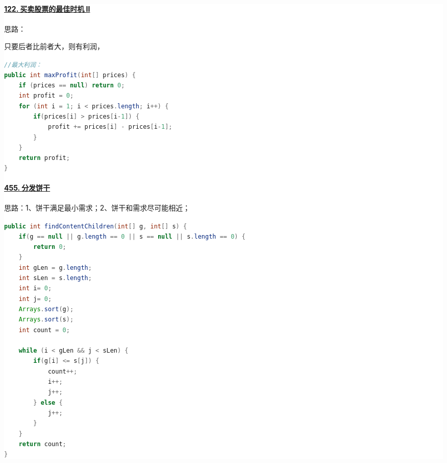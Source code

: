



#### [122. 买卖股票的最佳时机 II](https://leetcode-cn.com/problems/best-time-to-buy-and-sell-stock-ii/)

思路：

只要后者比前者大，则有利润，

```java
//最大利润：
public int maxProfit(int[] prices) {
    if (prices == null) return 0;
    int profit = 0;
    for (int i = 1; i < prices.length; i++) {
        if(prices[i] > prices[i-1]) {
            profit += prices[i] - prices[i-1];
        }
    }
    return profit;
}
```





#### [455. 分发饼干](https://leetcode-cn.com/problems/assign-cookies/)

思路：1、饼干满足最小需求；2、饼干和需求尽可能相近；

```java
public int findContentChildren(int[] g, int[] s) {
    if(g == null || g.length == 0 || s == null || s.length == 0) {
        return 0;
    }
    int gLen = g.length;
    int sLen = s.length;
    int i= 0;
    int j= 0;
    Arrays.sort(g);
    Arrays.sort(s);
    int count = 0;

    while (i < gLen && j < sLen) {
        if(g[i] <= s[j]) {
            count++;
            i++;
            j++;
        } else {
            j++;
        }
    }
    return count;
}
```
